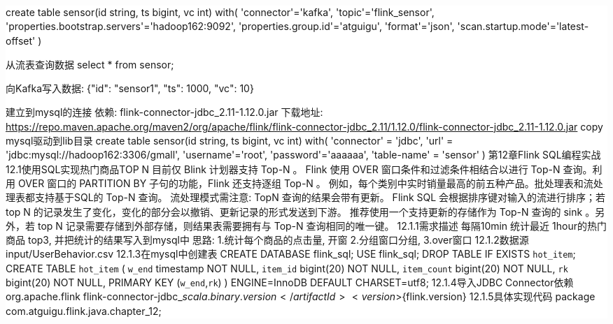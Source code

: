 create table sensor(id string, ts bigint, vc int)
with(
    'connector'='kafka',
    'topic'='flink_sensor',
    'properties.bootstrap.servers'='hadoop162:9092',
    'properties.group.id'='atguigu',
    'format'='json',
    'scan.startup.mode'='latest-offset'
)

从流表查询数据
select * from sensor;

向Kafka写入数据: {"id": "sensor1", "ts": 1000, "vc": 10}

建立到mysql的连接
依赖: flink-connector-jdbc_2.11-1.12.0.jar
下载地址: https://repo.maven.apache.org/maven2/org/apache/flink/flink-connector-jdbc_2.11/1.12.0/flink-connector-jdbc_2.11-1.12.0.jar
copy mysql驱动到lib目录
create table sensor(id string, ts bigint, vc int)
with(
    'connector' = 'jdbc',
    'url' = 'jdbc:mysql://hadoop162:3306/gmall',
    'username'='root',
    'password'='aaaaaa',
    'table-name' = 'sensor'
)
第12章Flink SQL编程实战
12.1使用SQL实现热门商品TOP N
目前仅 Blink 计划器支持 Top-N 。
Flink 使用 OVER 窗口条件和过滤条件相结合以进行 Top-N 查询。利用 OVER 窗口的 PARTITION BY 子句的功能，Flink 还支持逐组 Top-N 。 例如，每个类别中实时销量最高的前五种产品。批处理表和流处理表都支持基于SQL的 Top-N 查询。 
流处理模式需注意:  TopN 查询的结果会带有更新。 Flink SQL 会根据排序键对输入的流进行排序；若 top N 的记录发生了变化，变化的部分会以撤销、更新记录的形式发送到下游。 推荐使用一个支持更新的存储作为 Top-N 查询的 sink 。另外，若 top N 记录需要存储到外部存储，则结果表需要拥有与 Top-N 查询相同的唯一键。
12.1.1需求描述
每隔10min 统计最近 1hour的热门商品 top3, 并把统计的结果写入到mysql中
思路: 
1.统计每个商品的点击量, 开窗
2.分组窗口分组, 
3.over窗口
12.1.2数据源
input/UserBehavior.csv
12.1.3在mysql中创建表
CREATE DATABASE flink_sql;
USE flink_sql;
DROP TABLE IF EXISTS `hot_item`;
CREATE TABLE `hot_item` (
  `w_end` timestamp NOT NULL,
  `item_id` bigint(20) NOT NULL,
  `item_count` bigint(20) NOT NULL,
  `rk` bigint(20) NOT NULL,
  PRIMARY KEY (`w_end`,`rk`)
) ENGINE=InnoDB DEFAULT CHARSET=utf8;
12.1.4导入JDBC Connector依赖
<dependency>
    <groupId>org.apache.flink</groupId>
    <artifactId>flink-connector-jdbc_${scala.binary.version}</artifactId>
    <version>${flink.version}</version>
</dependency>
12.1.5具体实现代码
package com.atguigu.flink.java.chapter_12;
